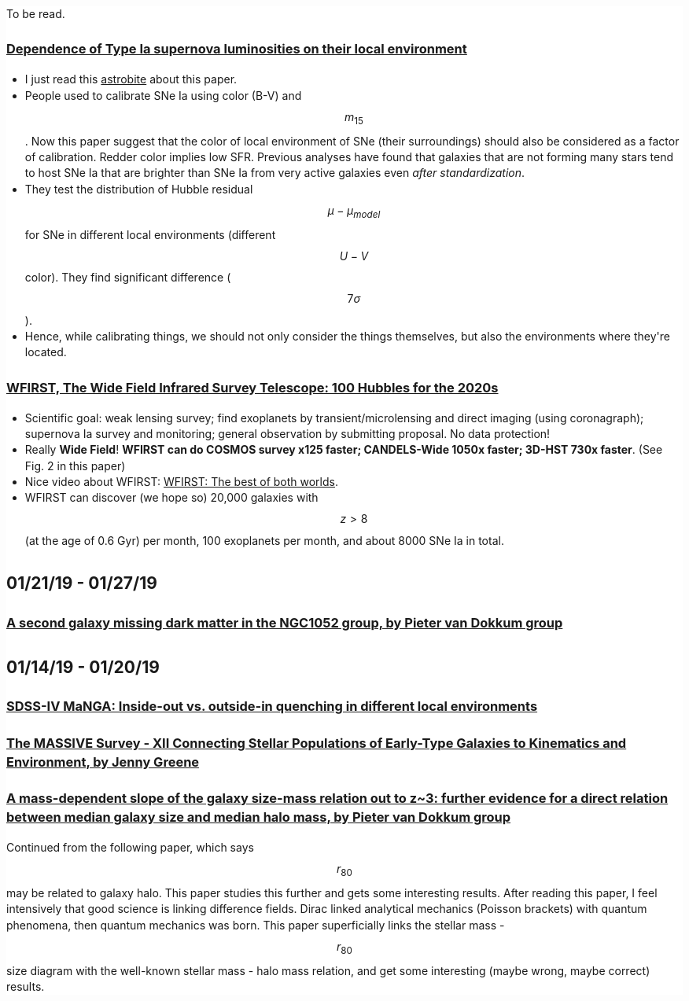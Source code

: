 To be read.

### [Dependence of Type Ia supernova luminosities on their local environment](https://arxiv.org/abs/1706.07697)
- I just read this [astrobite](https://astrobites.org/2019/02/18/type-ia-supernovae-could-use-some-more-color/) about this paper.
- People used to calibrate SNe Ia using color (B-V) and $$m_{15}$$. Now this paper suggest that the color of local environment of SNe (their surroundings) should also be considered as a factor of calibration. Redder color implies low SFR. Previous analyses have found that galaxies that are not forming many stars tend to host SNe Ia that are brighter than SNe Ia from very active galaxies even _after standardization_.
- They test the distribution of Hubble residual $$\mu - \mu_{model}$$ for SNe in different local environments (different $$U-V$$ color). They find significant difference ($$7\sigma$$).
- Hence, while calibrating things, we should not only consider the things themselves, but also the environments where they're located.

### [WFIRST, The Wide Field Infrared Survey Telescope: 100 Hubbles for the 2020s](https://arxiv.org/pdf/1902.05569.pdf)
- Scientific goal: weak lensing survey; find exoplanets by transient/microlensing and direct imaging (using coronagraph); supernova Ia survey and monitoring; general observation by submitting proposal. No data protection!
- Really **Wide Field**! **WFIRST can do COSMOS survey x125 faster; CANDELS-Wide 1050x faster;  3D-HST 730x faster**. (See Fig. 2 in this paper)
- Nice video about WFIRST: [WFIRST: The best of both worlds](https://youtu.be/LbJpVHMV1m4).
- WFIRST can discover (we hope so) 20,000 galaxies with $$z>8$$ (at the age of 0.6 Gyr) per month, 100 exoplanets per month, and about 8000 SNe Ia in total. 

## 01/21/19 - 01/27/19
### [A second galaxy missing dark matter in the NGC1052 group, by Pieter van Dokkum group](https://arxiv.org/abs/1901.05973v1)

## 01/14/19 - 01/20/19

### [SDSS-IV MaNGA: Inside-out vs. outside-in quenching in different local environments](https://arxiv.org/abs/1901.05126)

### [The MASSIVE Survey - XII Connecting Stellar Populations of Early-Type Galaxies to Kinematics and Environment, by Jenny Greene](https://arxiv.org/abs/1901.01271)

### [A mass-dependent slope of the galaxy size-mass relation out to z~3: further evidence for a direct relation between median galaxy size and median halo mass, by Pieter van Dokkum group](https://arxiv.org/abs/1901.05014v1)
Continued from the following paper, which says $$r_{80}$$ may be related to galaxy halo. This paper studies this further and gets some interesting results. After reading this paper, I feel intensively that good science is linking difference fields. Dirac linked analytical mechanics (Poisson brackets) with quantum phenomena, then quantum mechanics was born. This paper superficially links the stellar mass - $$r_{80}$$ size diagram with the well-known stellar mass - halo mass relation, and get some interesting (maybe wrong, maybe correct) results.
